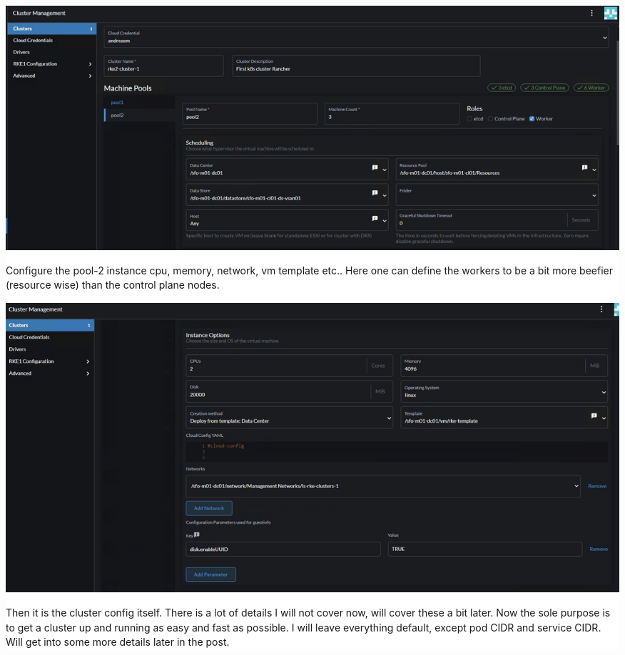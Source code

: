 ![pool-2-2](images/image-20240506223445557.png)

Configure the pool-2 instance cpu, memory, network, vm template etc.. Here one can define the workers to be a bit more beefier (resource wise) than the control plane nodes. 

![pool-2-3](images/image-20240506231800970.png)



Then it is the cluster config itself. There is a lot of details I will not cover now, will cover these a bit later. Now the sole purpose is to get a cluster up and running as easy and fast as possible. I will leave everything default, except pod CIDR and service CIDR. Will get into some more details later in the post. 
